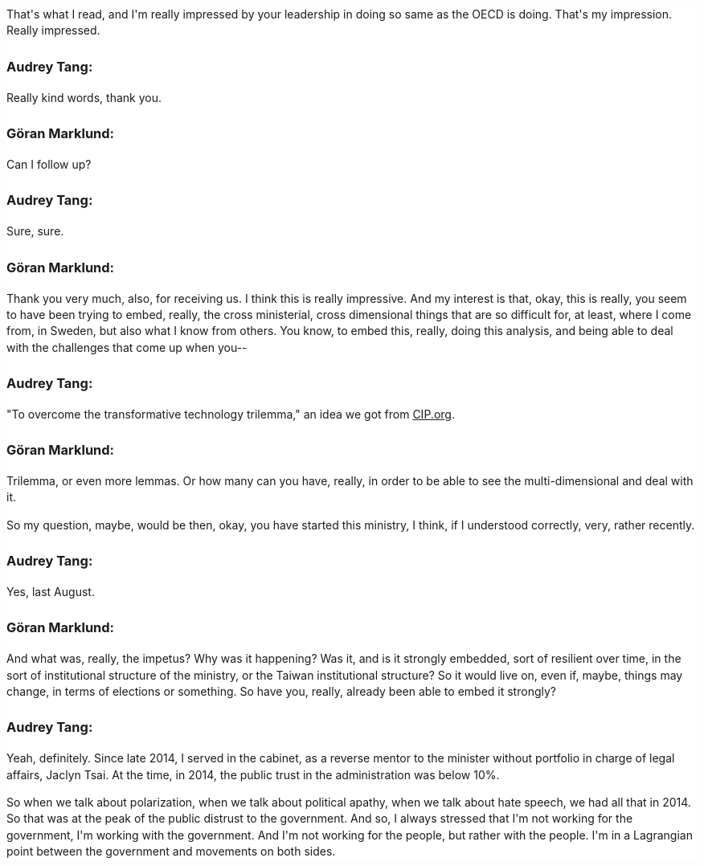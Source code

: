 That's what I read, and I'm really impressed by your leadership in doing so same as the OECD is doing. That's my impression. Really impressed.

### Audrey Tang:
Really kind words, thank you.

### Göran Marklund:
Can I follow up?

### Audrey Tang:
Sure, sure.

### Göran Marklund:
Thank you very much, also, for receiving us. I think this is really impressive. And my interest is that, okay, this is really, you seem to have been trying to embed, really, the cross ministerial, cross dimensional things that are so difficult for, at least, where I come from, in Sweden, but also what I know from others. You know, to embed this, really, doing this analysis, and being able to deal with the challenges that come up when you--

### Audrey Tang:
"To overcome the transformative technology trilemma," an idea we got from [CIP.org](https://cip.org/).

### Göran Marklund:
Trilemma, or even more lemmas. Or how many can you have, really, in order to be able to see the multi-dimensional and deal with it.

So my question, maybe, would be then, okay, you have started this ministry, I think, if I understood correctly, very, rather recently.

### Audrey Tang:
Yes, last August.

### Göran Marklund:
And what was, really, the impetus? Why was it happening? Was it, and is it strongly embedded, sort of resilient over time, in the sort of institutional structure of the ministry, or the Taiwan institutional structure? So it would live on, even if, maybe, things may change, in terms of elections or something. So have you, really, already been able to embed it strongly?

### Audrey Tang:
Yeah, definitely. Since late 2014, I served in the cabinet, as a reverse mentor to the minister without portfolio in charge of legal affairs, Jaclyn Tsai. At the time, in 2014, the public trust in the administration was below 10%.

So when we talk about polarization, when we talk about political apathy, when we talk about hate speech, we had all that in 2014. So that was at the peak of the public distrust to the government. And so, I always stressed that I'm not working for the government, I'm working with the government. And I'm not working for the people, but rather with the people. I'm in a Lagrangian point between the government and movements on both sides.
